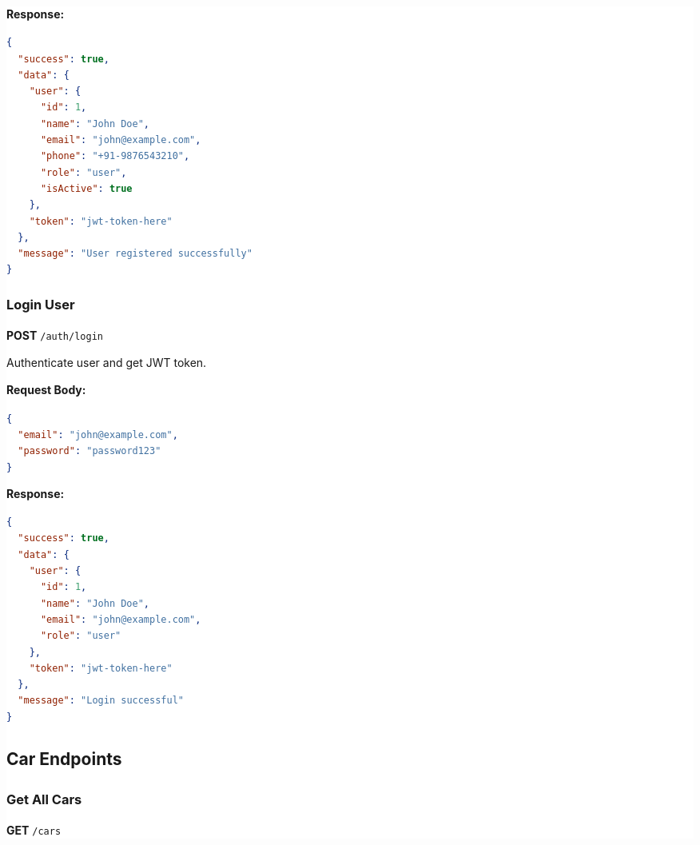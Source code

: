 **Response:**
```json
{
  "success": true,
  "data": {
    "user": {
      "id": 1,
      "name": "John Doe",
      "email": "john@example.com",
      "phone": "+91-9876543210",
      "role": "user",
      "isActive": true
    },
    "token": "jwt-token-here"
  },
  "message": "User registered successfully"
}
```

### Login User
**POST** `/auth/login`

Authenticate user and get JWT token.

**Request Body:**
```json
{
  "email": "john@example.com",
  "password": "password123"
}
```

**Response:**
```json
{
  "success": true,
  "data": {
    "user": {
      "id": 1,
      "name": "John Doe",
      "email": "john@example.com",
      "role": "user"
    },
    "token": "jwt-token-here"
  },
  "message": "Login successful"
}
```

## Car Endpoints

### Get All Cars
**GET** `/cars`
